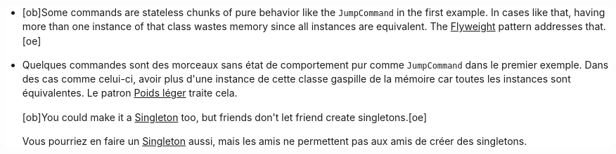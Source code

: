  * [ob]Some commands are stateless chunks of pure behavior like the `JumpCommand`
    in the first example. In cases like that, having <span
    name="singleton">more</span> than one instance of that class wastes memory
    since all instances are equivalent. The <a class="gof-pattern"
    href="flyweight.html">Flyweight</a> pattern addresses that.
[oe]

 *  Quelques commandes sont des morceaux sans état de comportement pur comme `JumpCommand` dans le premier exemple. Dans des cas comme celui-ci, avoir <span
    name="singleton">plus</span> d'une instance de cette classe gaspille de la mémoire car toutes les instances sont équivalentes. Le patron <a class="gof-pattern"
    href="flyweight.html">Poids léger</a> traite cela. 

    <aside name="singleton">
    [ob]You could make it a <a href="singleton.html class="gof-pattern">Singleton</a> too, but friends don't let friend create singletons.[oe]
	
	Vous pourriez en faire un <a href="singleton.html" class="gof-pattern">Singleton</a> aussi, mais les amis ne permettent pas aux amis de créer des singletons.

    </aside>